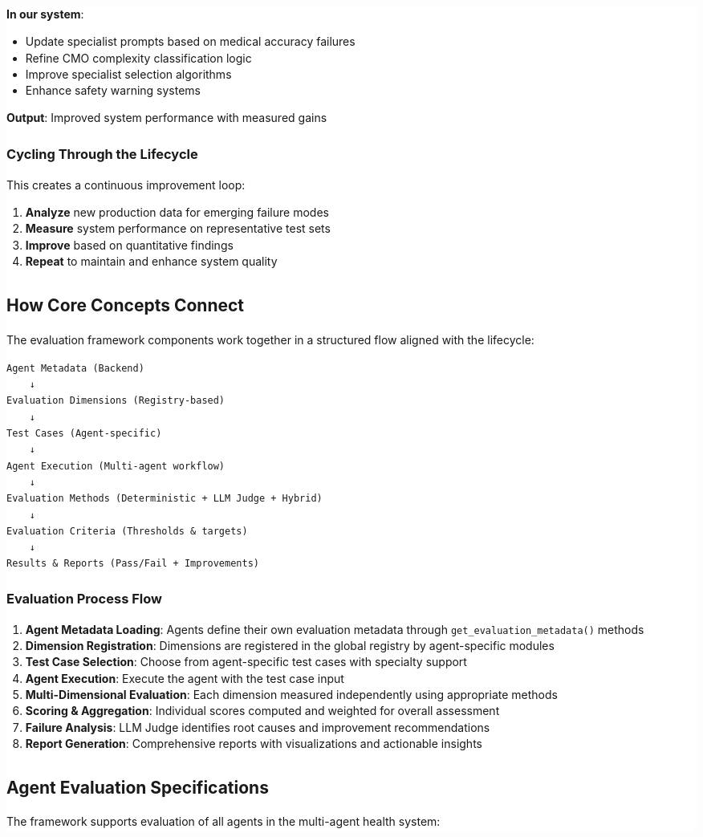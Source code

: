 **In our system**:
- Update specialist prompts based on medical accuracy failures
- Refine CMO complexity classification logic
- Improve specialist selection algorithms
- Enhance safety warning systems

**Output**: Improved system performance with measured gains

### Cycling Through the Lifecycle
This creates a continuous improvement loop:
1. **Analyze** new production data for emerging failure modes
2. **Measure** system performance on representative test sets
3. **Improve** based on quantitative findings
4. **Repeat** to maintain and enhance system quality

## How Core Concepts Connect

The evaluation framework components work together in a structured flow aligned with the lifecycle:

```
Agent Metadata (Backend)
    ↓
Evaluation Dimensions (Registry-based)
    ↓
Test Cases (Agent-specific)
    ↓
Agent Execution (Multi-agent workflow)
    ↓
Evaluation Methods (Deterministic + LLM Judge + Hybrid)
    ↓
Evaluation Criteria (Thresholds & targets)
    ↓
Results & Reports (Pass/Fail + Improvements)
```

### Evaluation Process Flow

1. **Agent Metadata Loading**: Agents define their own evaluation metadata through `get_evaluation_metadata()` methods
2. **Dimension Registration**: Dimensions are registered in the global registry by agent-specific modules
3. **Test Case Selection**: Choose from agent-specific test cases with specialty support
4. **Agent Execution**: Execute the agent with the test case input
5. **Multi-Dimensional Evaluation**: Each dimension measured independently using appropriate methods
6. **Scoring & Aggregation**: Individual scores computed and weighted for overall assessment
7. **Failure Analysis**: LLM Judge identifies root causes and improvement recommendations
8. **Report Generation**: Comprehensive reports with visualizations and actionable insights

## Agent Evaluation Specifications

The framework supports evaluation of all agents in the multi-agent health system:
